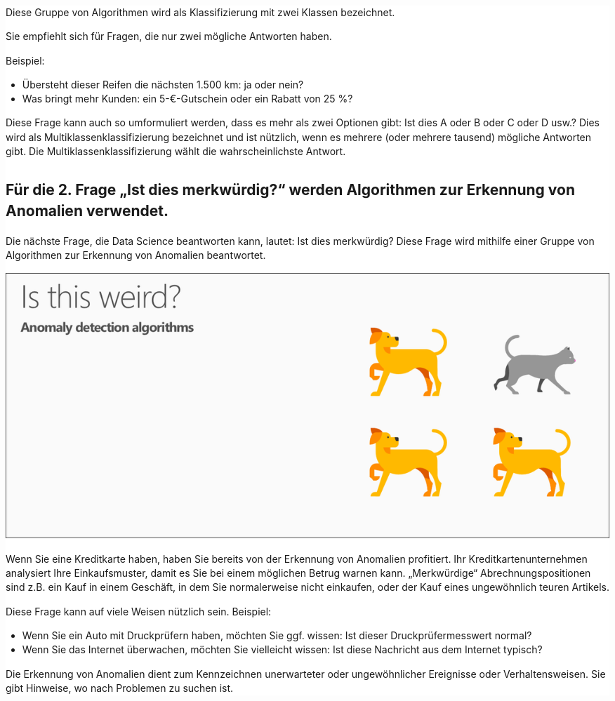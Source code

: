 Diese Gruppe von Algorithmen wird als Klassifizierung mit zwei Klassen bezeichnet.

Sie empfiehlt sich für Fragen, die nur zwei mögliche Antworten haben.

Beispiel:

* Übersteht dieser Reifen die nächsten 1.500 km: ja oder nein?
* Was bringt mehr Kunden: ein 5-€-Gutschein oder ein Rabatt von 25 %?

Diese Frage kann auch so umformuliert werden, dass es mehr als zwei Optionen gibt: Ist dies A oder B oder C oder D usw.?  Dies wird als Multiklassenklassifizierung bezeichnet und ist nützlich, wenn es mehrere (oder mehrere tausend) mögliche Antworten gibt. Die Multiklassenklassifizierung wählt die wahrscheinlichste Antwort.

## <a name="question-2-is-this-weird-uses-anomaly-detection-algorithms"></a>Für die 2. Frage „Ist dies merkwürdig?“ werden Algorithmen zur Erkennung von Anomalien verwendet.
Die nächste Frage, die Data Science beantworten kann, lautet: Ist dies merkwürdig? Diese Frage wird mithilfe einer Gruppe von Algorithmen zur Erkennung von Anomalien beantwortet.

![Algorithmen zur Erkennung von Anomalien: Ist dies merkwürdig?](./media/machine-learning-data-science-for-beginners-the-5-questions-data-science-answers/machine-learning-data-science-anomaly-detection-algorithms.png)

Wenn Sie eine Kreditkarte haben, haben Sie bereits von der Erkennung von Anomalien profitiert. Ihr Kreditkartenunternehmen analysiert Ihre Einkaufsmuster, damit es Sie bei einem möglichen Betrug warnen kann. „Merkwürdige“ Abrechnungspositionen sind z.B. ein Kauf in einem Geschäft, in dem Sie normalerweise nicht einkaufen, oder der Kauf eines ungewöhnlich teuren Artikels.

Diese Frage kann auf viele Weisen nützlich sein. Beispiel:

* Wenn Sie ein Auto mit Druckprüfern haben, möchten Sie ggf. wissen: Ist dieser Druckprüfermesswert normal?
* Wenn Sie das Internet überwachen, möchten Sie vielleicht wissen: Ist diese Nachricht aus dem Internet typisch?

Die Erkennung von Anomalien dient zum Kennzeichnen unerwarteter oder ungewöhnlicher Ereignisse oder Verhaltensweisen. Sie gibt Hinweise, wo nach Problemen zu suchen ist.
